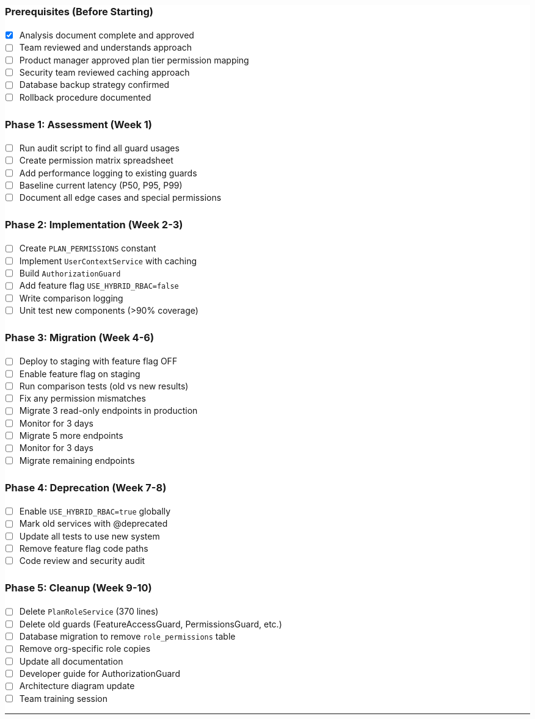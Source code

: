 ### Prerequisites (Before Starting)

- [x] Analysis document complete and approved
- [ ] Team reviewed and understands approach
- [ ] Product manager approved plan tier permission mapping
- [ ] Security team reviewed caching approach
- [ ] Database backup strategy confirmed
- [ ] Rollback procedure documented

### Phase 1: Assessment (Week 1)

- [ ] Run audit script to find all guard usages
- [ ] Create permission matrix spreadsheet
- [ ] Add performance logging to existing guards
- [ ] Baseline current latency (P50, P95, P99)
- [ ] Document all edge cases and special permissions

### Phase 2: Implementation (Week 2-3)

- [ ] Create `PLAN_PERMISSIONS` constant
- [ ] Implement `UserContextService` with caching
- [ ] Build `AuthorizationGuard`
- [ ] Add feature flag `USE_HYBRID_RBAC=false`
- [ ] Write comparison logging
- [ ] Unit test new components (>90% coverage)

### Phase 3: Migration (Week 4-6)

- [ ] Deploy to staging with feature flag OFF
- [ ] Enable feature flag on staging
- [ ] Run comparison tests (old vs new results)
- [ ] Fix any permission mismatches
- [ ] Migrate 3 read-only endpoints in production
- [ ] Monitor for 3 days
- [ ] Migrate 5 more endpoints
- [ ] Monitor for 3 days
- [ ] Migrate remaining endpoints

### Phase 4: Deprecation (Week 7-8)

- [ ] Enable `USE_HYBRID_RBAC=true` globally
- [ ] Mark old services with @deprecated
- [ ] Update all tests to use new system
- [ ] Remove feature flag code paths
- [ ] Code review and security audit

### Phase 5: Cleanup (Week 9-10)

- [ ] Delete `PlanRoleService` (370 lines)
- [ ] Delete old guards (FeatureAccessGuard, PermissionsGuard, etc.)
- [ ] Database migration to remove `role_permissions` table
- [ ] Remove org-specific role copies
- [ ] Update all documentation
- [ ] Developer guide for AuthorizationGuard
- [ ] Architecture diagram update
- [ ] Team training session

---
